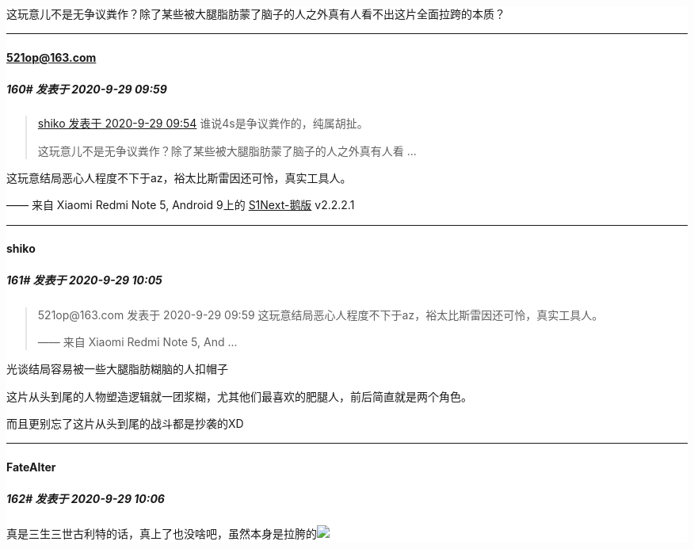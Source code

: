 
这玩意儿不是无争议粪作？除了某些被大腿脂肪蒙了脑子的人之外真有人看不出这片全面拉跨的本质？







*****

####  521op@163.com  
##### 160#       发表于 2020-9-29 09:59



<blockquote><a href="httphttps://bbs.saraba1st.com/2b/forum.php?mod=redirect&amp;goto=findpost&amp;pid=48892683&amp;ptid=1962248" target="_blank">shiko 发表于 2020-9-29 09:54</a>
谁说4s是争议粪作的，纯属胡扯。


这玩意儿不是无争议粪作？除了某些被大腿脂肪蒙了脑子的人之外真有人看 ...</blockquote>
这玩意结局恶心人程度不下于az，裕太比斯雷因还可怜，真实工具人。

—— 来自 Xiaomi Redmi Note 5, Android 9上的 [S1Next-鹅版](https://github.com/ykrank/S1-Next/releases) v2.2.2.1







*****

####  shiko  
##### 161#       发表于 2020-9-29 10:05



<blockquote>521op@163.com 发表于 2020-9-29 09:59
这玩意结局恶心人程度不下于az，裕太比斯雷因还可怜，真实工具人。


—— 来自 Xiaomi Redmi Note 5, And ...</blockquote>
光谈结局容易被一些大腿脂肪糊脑的人扣帽子


这片从头到尾的人物塑造逻辑就一团浆糊，尤其他们最喜欢的肥腿人，前后简直就是两个角色。


而且更别忘了这片从头到尾的战斗都是抄袭的XD







*****

####  FateAlter  
##### 162#       发表于 2020-9-29 10:06




真是三生三世古利特的话，真上了也没啥吧，虽然本身是拉胯的<img src="https://static.saraba1st.com/image/smiley/face2017/033.png" referrerpolicy="no-referrer">
